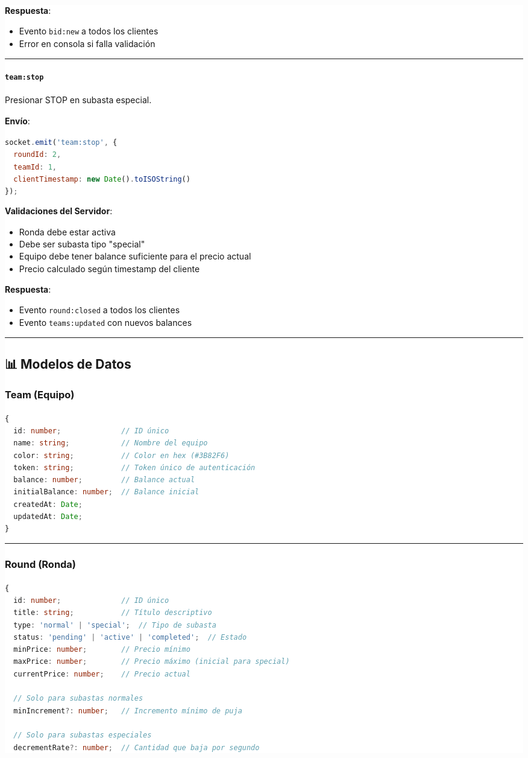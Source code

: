 **Respuesta**:
- Evento `bid:new` a todos los clientes
- Error en consola si falla validación

---

#### `team:stop`
Presionar STOP en subasta especial.

**Envío**:
```javascript
socket.emit('team:stop', {
  roundId: 2,
  teamId: 1,
  clientTimestamp: new Date().toISOString()
});
```

**Validaciones del Servidor**:
- Ronda debe estar activa
- Debe ser subasta tipo "special"
- Equipo debe tener balance suficiente para el precio actual
- Precio calculado según timestamp del cliente

**Respuesta**:
- Evento `round:closed` a todos los clientes
- Evento `teams:updated` con nuevos balances

---

## 📊 Modelos de Datos

### Team (Equipo)

```typescript
{
  id: number;              // ID único
  name: string;            // Nombre del equipo
  color: string;           // Color en hex (#3B82F6)
  token: string;           // Token único de autenticación
  balance: number;         // Balance actual
  initialBalance: number;  // Balance inicial
  createdAt: Date;
  updatedAt: Date;
}
```

---

### Round (Ronda)

```typescript
{
  id: number;              // ID único
  title: string;           // Título descriptivo
  type: 'normal' | 'special';  // Tipo de subasta
  status: 'pending' | 'active' | 'completed';  // Estado
  minPrice: number;        // Precio mínimo
  maxPrice: number;        // Precio máximo (inicial para special)
  currentPrice: number;    // Precio actual
  
  // Solo para subastas normales
  minIncrement?: number;   // Incremento mínimo de puja
  
  // Solo para subastas especiales
  decrementRate?: number;  // Cantidad que baja por segundo
```